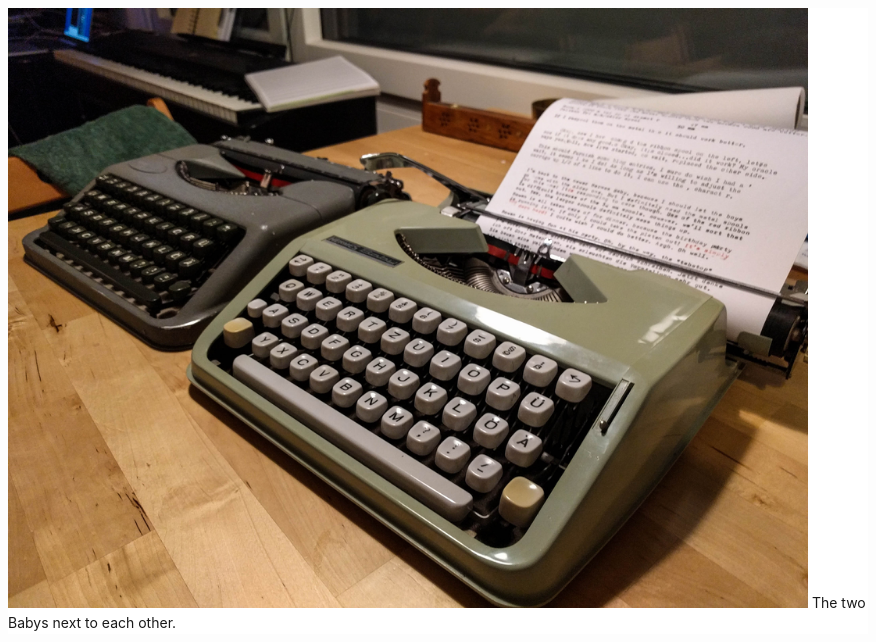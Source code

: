 <a href="images/IMG_20170115_204015.jpg"><img src="images/IMG_20170115_204015.jpg" width="800"/></a>
The two Babys next to each other.

